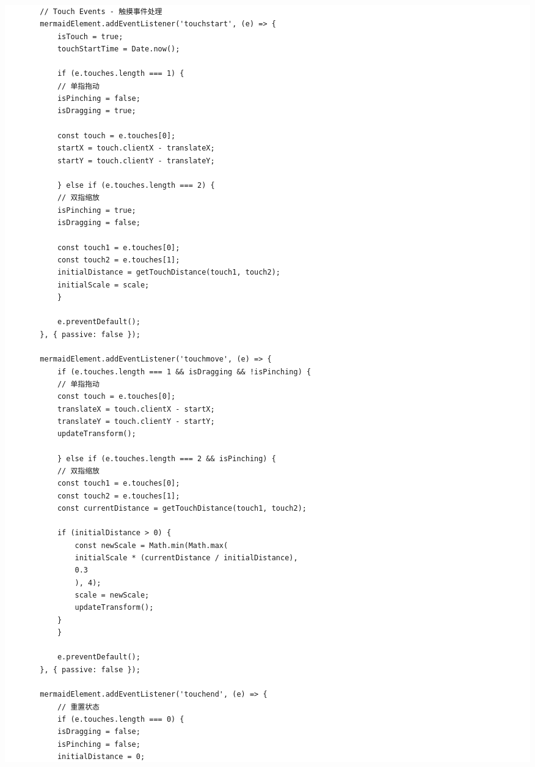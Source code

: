             // Touch Events - 触摸事件处理
            mermaidElement.addEventListener('touchstart', (e) => {
                isTouch = true;
                touchStartTime = Date.now();

                if (e.touches.length === 1) {
                // 单指拖动
                isPinching = false;
                isDragging = true;

                const touch = e.touches[0];
                startX = touch.clientX - translateX;
                startY = touch.clientY - translateY;

                } else if (e.touches.length === 2) {
                // 双指缩放
                isPinching = true;
                isDragging = false;

                const touch1 = e.touches[0];
                const touch2 = e.touches[1];
                initialDistance = getTouchDistance(touch1, touch2);
                initialScale = scale;
                }

                e.preventDefault();
            }, { passive: false });

            mermaidElement.addEventListener('touchmove', (e) => {
                if (e.touches.length === 1 && isDragging && !isPinching) {
                // 单指拖动
                const touch = e.touches[0];
                translateX = touch.clientX - startX;
                translateY = touch.clientY - startY;
                updateTransform();

                } else if (e.touches.length === 2 && isPinching) {
                // 双指缩放
                const touch1 = e.touches[0];
                const touch2 = e.touches[1];
                const currentDistance = getTouchDistance(touch1, touch2);

                if (initialDistance > 0) {
                    const newScale = Math.min(Math.max(
                    initialScale * (currentDistance / initialDistance),
                    0.3
                    ), 4);
                    scale = newScale;
                    updateTransform();
                }
                }

                e.preventDefault();
            }, { passive: false });

            mermaidElement.addEventListener('touchend', (e) => {
                // 重置状态
                if (e.touches.length === 0) {
                isDragging = false;
                isPinching = false;
                initialDistance = 0;
